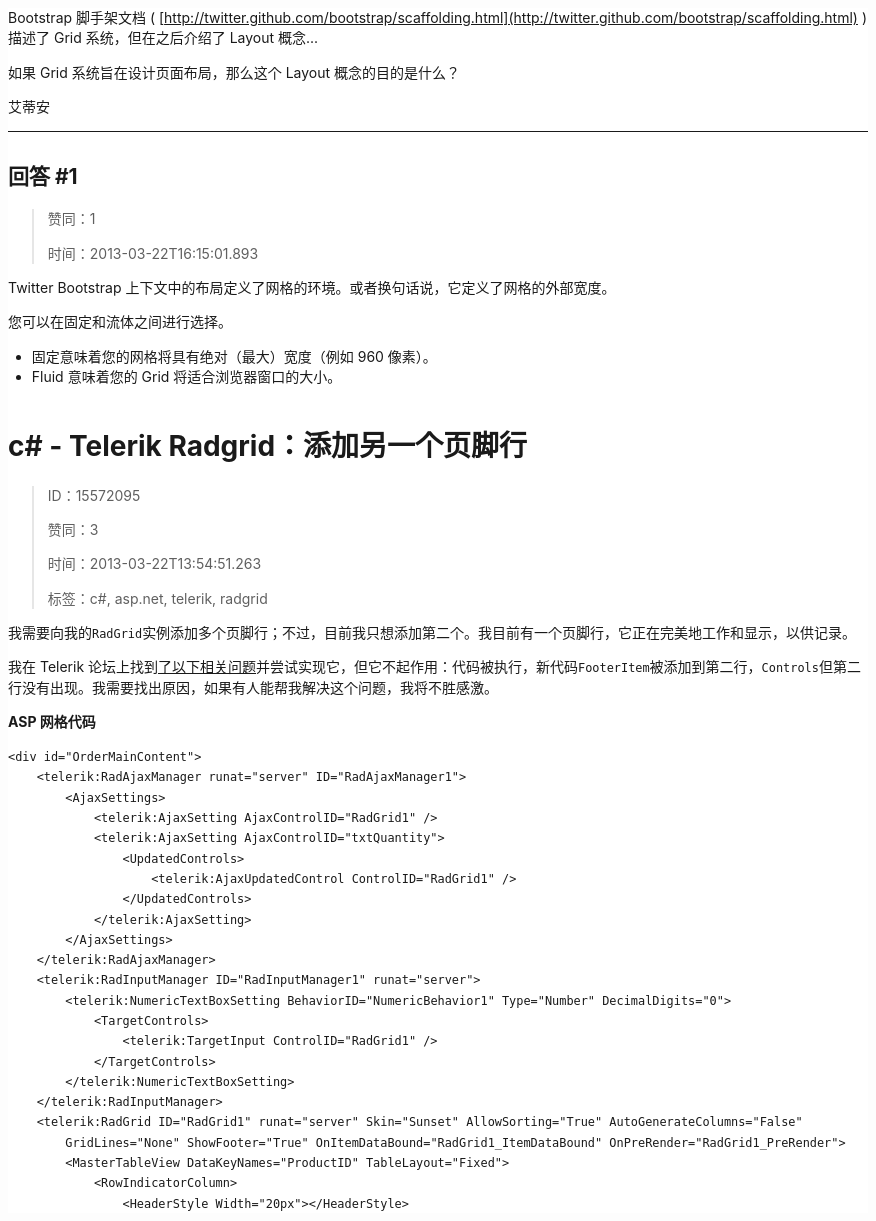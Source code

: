 Bootstrap 脚手架文档 ( [http://twitter.github.com/bootstrap/scaffolding.html](http://twitter.github.com/bootstrap/scaffolding.html) ) 描述了 Grid 系统，但在之后介绍了 Layout 概念...

如果 Grid 系统旨在设计页面布局，那么这个 Layout 概念的目的是什么？

艾蒂安

* * *

## 回答 #1

> 赞同：1
> 
> 时间：2013-03-22T16:15:01.893

Twitter Bootstrap 上下文中的布局定义了网格的环境。或者换句话说，它定义了网格的外部宽度。

您可以在固定和流体之间进行选择。

*   固定意味着您的网格将具有绝对（最大）宽度（例如 960 像素）。
*   Fluid 意味着您的 Grid 将适合浏览器窗口的大小。

# c# - Telerik Radgrid：添加另一个页脚行

> ID：15572095
> 
> 赞同：3
> 
> 时间：2013-03-22T13:54:51.263
> 
> 标签：c#, asp.net, telerik, radgrid

我需要向我的`RadGrid`实例添加多个页脚行；不过，目前我只想添加第二个。我目前有一个页脚行，它正在完美地工作和显示，以供记录。

我在 Telerik 论坛上找到[了以下相关问题](http://www.telerik.com/community/forums/aspnet-ajax/grid/radgrid-with-3-footers.aspx)并尝试实现它，但它不起作用：代码被执行，新代码`FooterItem`被添加到第二行，`Controls`但第二行没有出现。我需要找出原因，如果有人能帮我解决这个问题，我将不胜感激。

**ASP 网格代码**

```
<div id="OrderMainContent">
    <telerik:RadAjaxManager runat="server" ID="RadAjaxManager1">
        <AjaxSettings>
            <telerik:AjaxSetting AjaxControlID="RadGrid1" />
            <telerik:AjaxSetting AjaxControlID="txtQuantity">
                <UpdatedControls>
                    <telerik:AjaxUpdatedControl ControlID="RadGrid1" />
                </UpdatedControls>
            </telerik:AjaxSetting>
        </AjaxSettings>
    </telerik:RadAjaxManager>
    <telerik:RadInputManager ID="RadInputManager1" runat="server">
        <telerik:NumericTextBoxSetting BehaviorID="NumericBehavior1" Type="Number" DecimalDigits="0">
            <TargetControls>
                <telerik:TargetInput ControlID="RadGrid1" />
            </TargetControls>
        </telerik:NumericTextBoxSetting>
    </telerik:RadInputManager>
    <telerik:RadGrid ID="RadGrid1" runat="server" Skin="Sunset" AllowSorting="True" AutoGenerateColumns="False"
        GridLines="None" ShowFooter="True" OnItemDataBound="RadGrid1_ItemDataBound" OnPreRender="RadGrid1_PreRender">
        <MasterTableView DataKeyNames="ProductID" TableLayout="Fixed">
            <RowIndicatorColumn>
                <HeaderStyle Width="20px"></HeaderStyle>
```